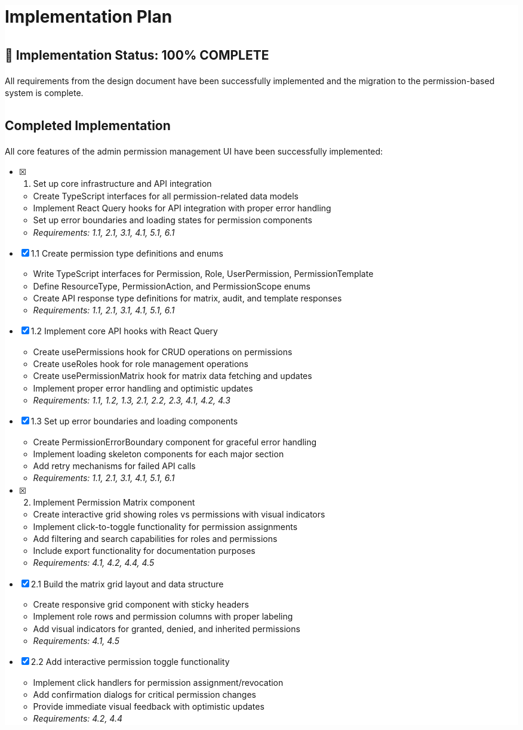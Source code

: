 # Implementation Plan

## 🎉 Implementation Status: 100% COMPLETE

All requirements from the design document have been successfully implemented and the migration to the permission-based system is complete.

## Completed Implementation

All core features of the admin permission management UI have been successfully implemented:

- [x] 1. Set up core infrastructure and API integration
  - Create TypeScript interfaces for all permission-related data models
  - Implement React Query hooks for API integration with proper error handling
  - Set up error boundaries and loading states for permission components
  - _Requirements: 1.1, 2.1, 3.1, 4.1, 5.1, 6.1_

- [x] 1.1 Create permission type definitions and enums
  - Write TypeScript interfaces for Permission, Role, UserPermission, PermissionTemplate
  - Define ResourceType, PermissionAction, and PermissionScope enums
  - Create API response type definitions for matrix, audit, and template responses
  - _Requirements: 1.1, 2.1, 3.1, 4.1, 5.1, 6.1_

- [x] 1.2 Implement core API hooks with React Query
  - Create usePermissions hook for CRUD operations on permissions
  - Create useRoles hook for role management operations
  - Create usePermissionMatrix hook for matrix data fetching and updates
  - Implement proper error handling and optimistic updates
  - _Requirements: 1.1, 1.2, 1.3, 2.1, 2.2, 2.3, 4.1, 4.2, 4.3_

- [x] 1.3 Set up error boundaries and loading components
  - Create PermissionErrorBoundary component for graceful error handling
  - Implement loading skeleton components for each major section
  - Add retry mechanisms for failed API calls
  - _Requirements: 1.1, 2.1, 3.1, 4.1, 5.1, 6.1_

- [x] 2. Implement Permission Matrix component
  - Create interactive grid showing roles vs permissions with visual indicators
  - Implement click-to-toggle functionality for permission assignments
  - Add filtering and search capabilities for roles and permissions
  - Include export functionality for documentation purposes
  - _Requirements: 4.1, 4.2, 4.4, 4.5_

- [x] 2.1 Build the matrix grid layout and data structure
  - Create responsive grid component with sticky headers
  - Implement role rows and permission columns with proper labeling
  - Add visual indicators for granted, denied, and inherited permissions
  - _Requirements: 4.1, 4.5_

- [x] 2.2 Add interactive permission toggle functionality
  - Implement click handlers for permission assignment/revocation
  - Add confirmation dialogs for critical permission changes
  - Provide immediate visual feedback with optimistic updates
  - _Requirements: 4.2, 4.4_
